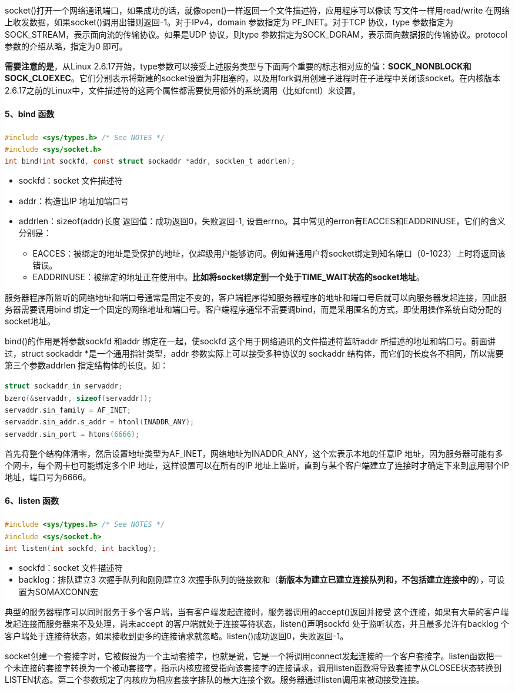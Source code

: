 socket()打开一个网络通讯端口，如果成功的话，就像open()一样返回一个文件描述符，应用程序可以像读
写文件一样用read/write 在网络上收发数据，如果socket()调用出错则返回-1。对于IPv4，domain 参数指定为
PF_INET。对于TCP 协议，type 参数指定为SOCK_STREAM，表示面向流的传输协议。如果是UDP 协议，则type
参数指定为SOCK_DGRAM，表示面向数据报的传输协议。protocol 参数的介绍从略，指定为0 即可。

**需要注意的是**，从Linux 2.6.17开始，type参数可以接受上述服务类型与下面两个重要的标志相对应的值：**SOCK_NONBLOCK和SOCK_CLOEXEC**。它们分别表示将新建的socket设置为非阻塞的，以及用fork调用创建子进程时在子进程中关闭该socket。在内核版本2.6.17之前的Linux中，文件描述符的这两个属性都需要使用额外的系统调用（比如fcntl）来设置。

#### 5、bind 函数
```c
#include <sys/types.h> /* See NOTES */
#include <sys/socket.h>
int bind(int sockfd, const struct sockaddr *addr, socklen_t addrlen);
```
* sockfd：socket 文件描述符
* addr：构造出IP 地址加端口号
* addrlen：sizeof(addr)长度
  返回值：成功返回0，失败返回-1, 设置errno。其中常见的erron有EACCES和EADDRINUSE，它们的含义分别是：

  * EACCES：被绑定的地址是受保护的地址，仅超级用户能够访问。例如普通用户将socket绑定到知名端口（0-1023）上时将返回该错误。
  * EADDRINUSE：被绑定的地址正在使用中。**比如将socket绑定到一个处于TIME_WAIT状态的socket地址**。

服务器程序所监听的网络地址和端口号通常是固定不变的，客户端程序得知服务器程序的地址和端口号后就可以向服务器发起连接，因此服务器需要调用bind 绑定一个固定的网络地址和端口号。客户端程序通常不需要调bind，而是采用匿名的方式，即使用操作系统自动分配的socket地址。

bind()的作用是将参数sockfd 和addr 绑定在一起，使sockfd 这个用于网络通讯的文件描述符监听addr 所描述的地址和端口号。前面讲过，struct sockaddr *是一个通用指针类型，addr 参数实际上可以接受多种协议的
sockaddr 结构体，而它们的长度各不相同，所以需要第三个参数addrlen 指定结构体的长度。如：

```c
struct sockaddr_in servaddr;
bzero(&servaddr, sizeof(servaddr));
servaddr.sin_family = AF_INET;
servaddr.sin_addr.s_addr = htonl(INADDR_ANY);
servaddr.sin_port = htons(6666);
```
首先将整个结构体清零，然后设置地址类型为AF_INET，网络地址为INADDR_ANY，这个宏表示本地的任意IP 地址，因为服务器可能有多个网卡，每个网卡也可能绑定多个IP 地址，这样设置可以在所有的IP 地址上监听，直到与某个客户端建立了连接时才确定下来到底用哪个IP 地址，端口号为6666。

#### 6、listen 函数
```c
#include <sys/types.h> /* See NOTES */
#include <sys/socket.h>
int listen(int sockfd, int backlog);
```
* sockfd：socket 文件描述符
* backlog：排队建立3 次握手队列和刚刚建立3 次握手队列的链接数和（**新版本为建立已建立连接队列和，不包括建立连接中的**），可设置为SOMAXCONN宏

典型的服务器程序可以同时服务于多个客户端，当有客户端发起连接时，服务器调用的accept()返回并接受
这个连接，如果有大量的客户端发起连接而服务器来不及处理，尚未accept 的客户端就处于连接等待状态，listen()声明sockfd 处于监听状态，并且最多允许有backlog 个客户端处于连接待状态，如果接收到更多的连接请求就忽略。listen()成功返回0，失败返回-1。

socket创建一个套接字时，它被假设为一个主动套接字，也就是说，它是一个将调用connect发起连接的一个客户套接字。listen函数把一个未连接的套接字转换为一个被动套接字，指示内核应接受指向该套接字的连接请求，调用listen函数将导致套接字从CLOSEE状态转换到LISTEN状态。第二个参数规定了内核应为相应套接字排队的最大连接个数。服务器通过listen调用来被动接受连接。
